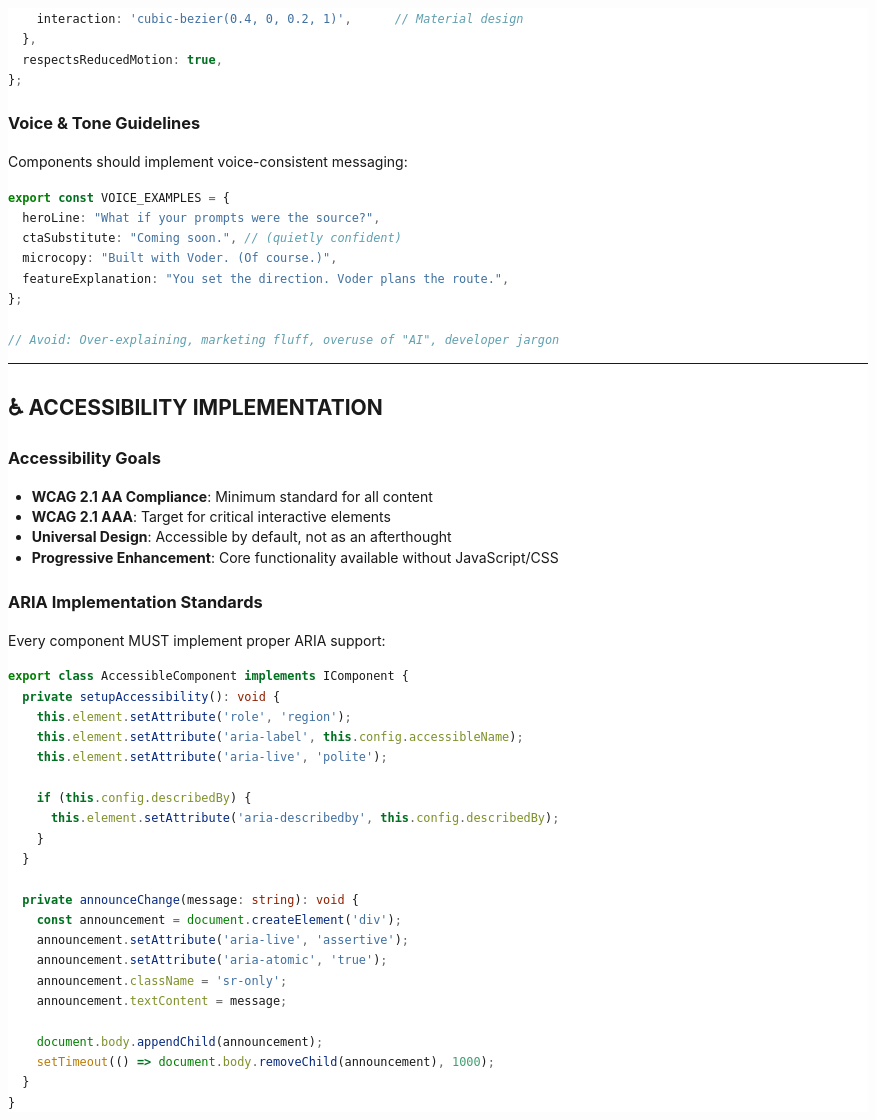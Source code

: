 ```typescript
    interaction: 'cubic-bezier(0.4, 0, 0.2, 1)',      // Material design
  },
  respectsReducedMotion: true,
};
```

### **Voice & Tone Guidelines**
Components should implement voice-consistent messaging:

```typescript
export const VOICE_EXAMPLES = {
  heroLine: "What if your prompts were the source?",
  ctaSubstitute: "Coming soon.", // (quietly confident)
  microcopy: "Built with Voder. (Of course.)",
  featureExplanation: "You set the direction. Voder plans the route.",
};

// Avoid: Over-explaining, marketing fluff, overuse of "AI", developer jargon
```

---

## ♿ **ACCESSIBILITY IMPLEMENTATION**

### **Accessibility Goals**
- **WCAG 2.1 AA Compliance**: Minimum standard for all content
- **WCAG 2.1 AAA**: Target for critical interactive elements
- **Universal Design**: Accessible by default, not as an afterthought
- **Progressive Enhancement**: Core functionality available without JavaScript/CSS

### **ARIA Implementation Standards**
Every component MUST implement proper ARIA support:

```typescript
export class AccessibleComponent implements IComponent {
  private setupAccessibility(): void {
    this.element.setAttribute('role', 'region');
    this.element.setAttribute('aria-label', this.config.accessibleName);
    this.element.setAttribute('aria-live', 'polite');
    
    if (this.config.describedBy) {
      this.element.setAttribute('aria-describedby', this.config.describedBy);
    }
  }
  
  private announceChange(message: string): void {
    const announcement = document.createElement('div');
    announcement.setAttribute('aria-live', 'assertive');
    announcement.setAttribute('aria-atomic', 'true');
    announcement.className = 'sr-only';
    announcement.textContent = message;
    
    document.body.appendChild(announcement);
    setTimeout(() => document.body.removeChild(announcement), 1000);
  }
}
```
